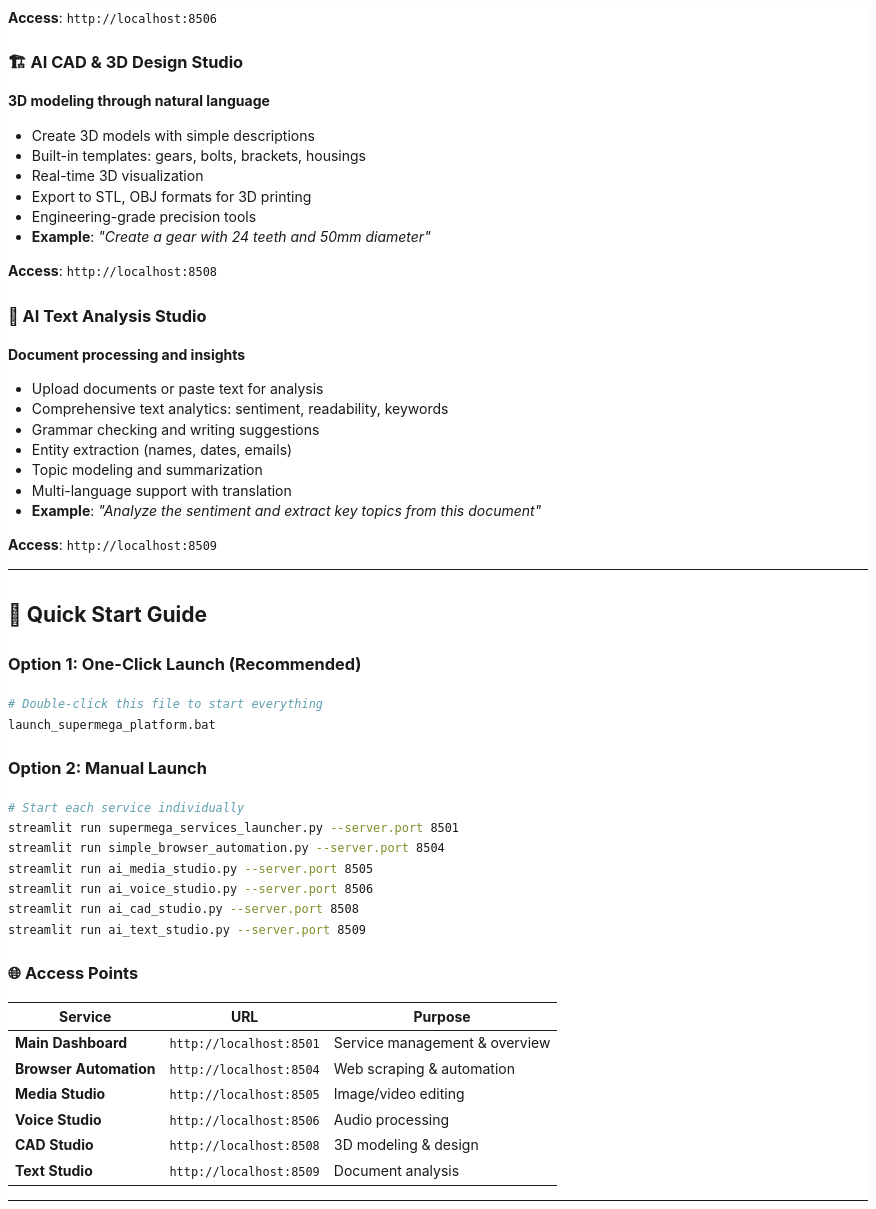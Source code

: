 **Access**: `http://localhost:8506`

### 🏗️ AI CAD & 3D Design Studio
**3D modeling through natural language**
- Create 3D models with simple descriptions
- Built-in templates: gears, bolts, brackets, housings
- Real-time 3D visualization
- Export to STL, OBJ formats for 3D printing
- Engineering-grade precision tools
- **Example**: *"Create a gear with 24 teeth and 50mm diameter"*

**Access**: `http://localhost:8508`

### 📄 AI Text Analysis Studio
**Document processing and insights**
- Upload documents or paste text for analysis
- Comprehensive text analytics: sentiment, readability, keywords
- Grammar checking and writing suggestions  
- Entity extraction (names, dates, emails)
- Topic modeling and summarization
- Multi-language support with translation
- **Example**: *"Analyze the sentiment and extract key topics from this document"*

**Access**: `http://localhost:8509`

---

## 🚀 Quick Start Guide

### Option 1: One-Click Launch (Recommended)
```bash
# Double-click this file to start everything
launch_supermega_platform.bat
```

### Option 2: Manual Launch
```bash
# Start each service individually
streamlit run supermega_services_launcher.py --server.port 8501
streamlit run simple_browser_automation.py --server.port 8504
streamlit run ai_media_studio.py --server.port 8505
streamlit run ai_voice_studio.py --server.port 8506
streamlit run ai_cad_studio.py --server.port 8508
streamlit run ai_text_studio.py --server.port 8509
```

### 🌐 Access Points
| Service | URL | Purpose |
|---------|-----|---------|
| **Main Dashboard** | `http://localhost:8501` | Service management & overview |
| **Browser Automation** | `http://localhost:8504` | Web scraping & automation |
| **Media Studio** | `http://localhost:8505` | Image/video editing |
| **Voice Studio** | `http://localhost:8506` | Audio processing |
| **CAD Studio** | `http://localhost:8508` | 3D modeling & design |
| **Text Studio** | `http://localhost:8509` | Document analysis |

---